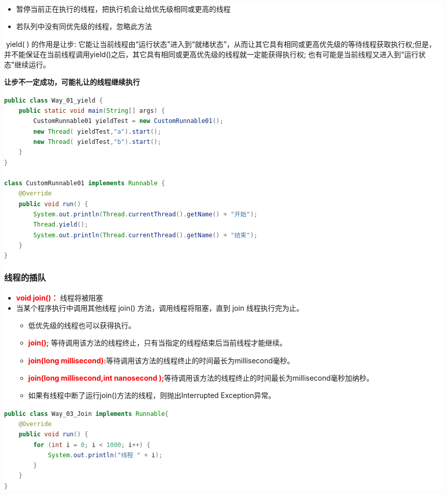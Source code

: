   * 暂停当前正在执行的线程，把执行机会让给优先级相同或更高的线程
  
  * 若队列中没有同优先级的线程，忽略此方法
  
    

​	yield( ) 的作用是让步: 它能让当前线程由“运行状态”进入到“就绪状态”，从而让其它具有相同或更高优先级的等待线程获取执行权;但是，并不能保证在当前线程调用yield()之后，其它具有相同或更高优先级的线程就一定能获得执行权; 也有可能是当前线程又进入到“运行状态”继续运行。

**让步不一定成功，可能礼让的线程继续执行**



```java
public class Way_01_yield {
    public static void main(String[] args) {
        CustomRunnable01 yieldTest = new CustomRunnable01();
        new Thread( yieldTest,"a").start();
        new Thread( yieldTest,"b").start();
    }
}

class CustomRunnable01 implements Runnable {
    @Override
    public void run() {
        System.out.println(Thread.currentThread().getName() + "开始");
        Thread.yield();
        System.out.println(Thread.currentThread().getName() + "结束");
    }
}
```





### 线程的插队



* <font color='red'>**void join()：**</font> 线程将被阻塞
* 当某个程序执行中调用其他线程 join() 方法，调用线程将阻塞，直到 join 线程执行完为止。
  * 低优先级的线程也可以获得执行。

  * <font color='red'>**join();**</font> 等待调用该方法的线程终止，只有当指定的线程结束后当前线程才能继续。
  * <font color='red'>**join(long millisecond):**</font>等待调用该方法的线程终止的时间最长为millisecond毫秒。
  * <font color='red'>**join(long millisecond,int nanosecond );**</font>等待调用该方法的线程终止的时间最长为millisecond毫秒加纳秒。
  * 如果有线程中断了运行join()方法的线程，则抛出Interrupted Exception异常。



```java
public class Way_03_Join implements Runnable{
    @Override
    public void run() {
        for (int i = 0; i < 1000; i++) {
            System.out.println("线程 " + i);
        }
    }
}
```
